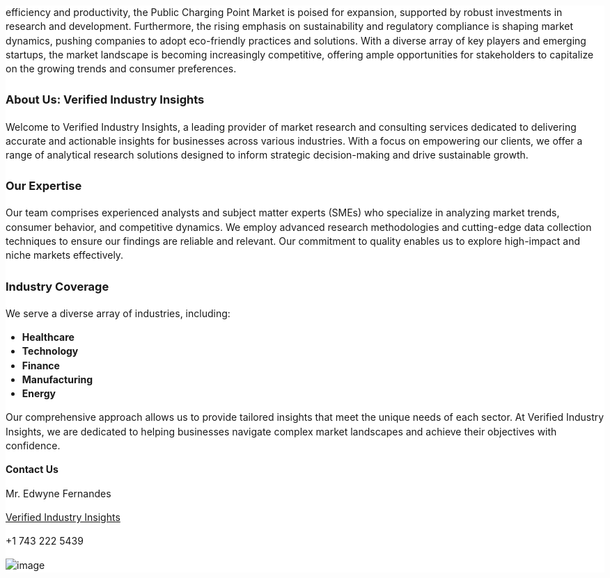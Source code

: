 efficiency and productivity, the Public Charging Point Market is poised for expansion, supported by robust investments in research and development. Furthermore, the rising emphasis on sustainability and regulatory compliance is shaping market dynamics, pushing companies to adopt eco-friendly practices and solutions. With a diverse array of key players and emerging startups, the market landscape is becoming increasingly competitive, offering ample opportunities for stakeholders to capitalize on the growing trends and consumer preferences.</p><h3>About Us: Verified Industry Insights</h3><p>Welcome to Verified Industry Insights, a leading provider of market research and consulting services dedicated to delivering accurate and actionable insights for businesses across various industries. With a focus on empowering our clients, we offer a range of analytical research solutions designed to inform strategic decision-making and drive sustainable growth.</p><h3>Our Expertise</h3><p>Our team comprises experienced analysts and subject matter experts (SMEs) who specialize in analyzing market trends, consumer behavior, and competitive dynamics. We employ advanced research methodologies and cutting-edge data collection techniques to ensure our findings are reliable and relevant. Our commitment to quality enables us to explore high-impact and niche markets effectively.</p><h3>Industry Coverage</h3><p>We serve a diverse array of industries, including:</p><ul><li><strong>Healthcare</strong></li><li><strong>Technology</strong></li><li><strong>Finance</strong></li><li><strong>Manufacturing</strong></li><li><strong>Energy</strong></li></ul><p>Our comprehensive approach allows us to provide tailored insights that meet the unique needs of each sector. At Verified Industry Insights, we are dedicated to helping businesses navigate complex market landscapes and achieve their objectives with confidence.</p><p><strong>Contact Us</strong></p><p>Mr. Edwyne Fernandes</p><p><a href="https://www.verifiedindustryinsights.com/">Verified Industry Insights</a></p><p>+1 743 222 5439</p>
![image](https://github.com/user-attachments/assets/42df1321-21e4-4278-8688-4b4745e83386)

